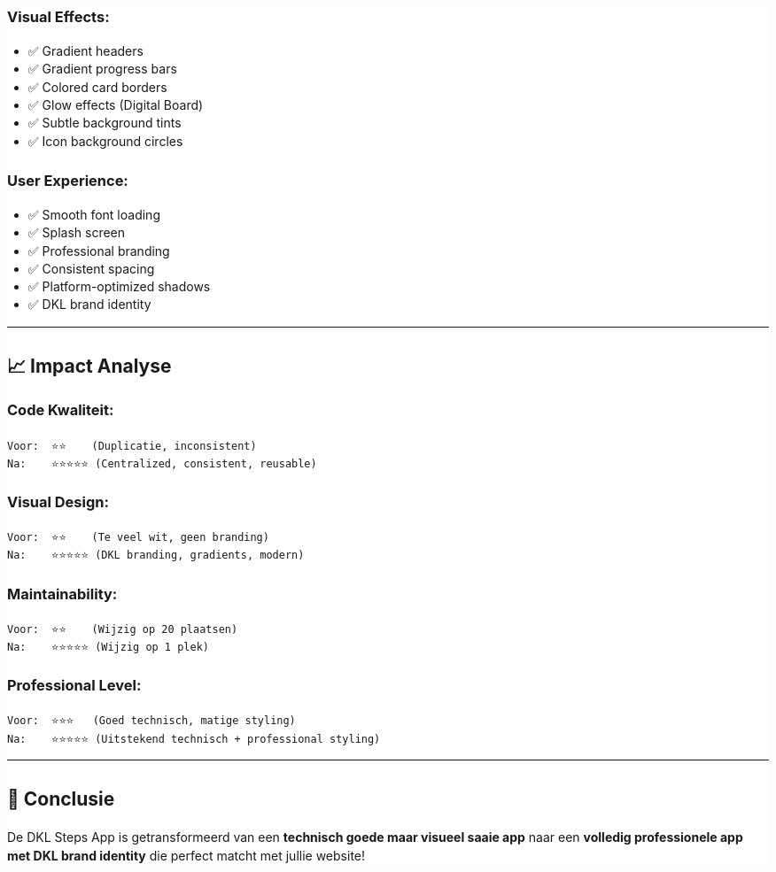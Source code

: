 ### **Visual Effects:**
- ✅ Gradient headers
- ✅ Gradient progress bars
- ✅ Colored card borders
- ✅ Glow effects (Digital Board)
- ✅ Subtle background tints
- ✅ Icon background circles

### **User Experience:**
- ✅ Smooth font loading
- ✅ Splash screen
- ✅ Professional branding
- ✅ Consistent spacing
- ✅ Platform-optimized shadows
- ✅ DKL brand identity

---

## 📈 Impact Analyse

### **Code Kwaliteit:**
```
Voor:  ⭐⭐    (Duplicatie, inconsistent)
Na:    ⭐⭐⭐⭐⭐ (Centralized, consistent, reusable)
```

### **Visual Design:**
```
Voor:  ⭐⭐    (Te veel wit, geen branding)
Na:    ⭐⭐⭐⭐⭐ (DKL branding, gradients, modern)
```

### **Maintainability:**
```
Voor:  ⭐⭐    (Wijzig op 20 plaatsen)
Na:    ⭐⭐⭐⭐⭐ (Wijzig op 1 plek)
```

### **Professional Level:**
```
Voor:  ⭐⭐⭐   (Goed technisch, matige styling)
Na:    ⭐⭐⭐⭐⭐ (Uitstekend technisch + professional styling)
```

---

## 🎉 Conclusie

De DKL Steps App is getransformeerd van een **technisch goede maar visueel saaie app** naar een **volledig professionele app met DKL brand identity** die perfect matcht met jullie website!
